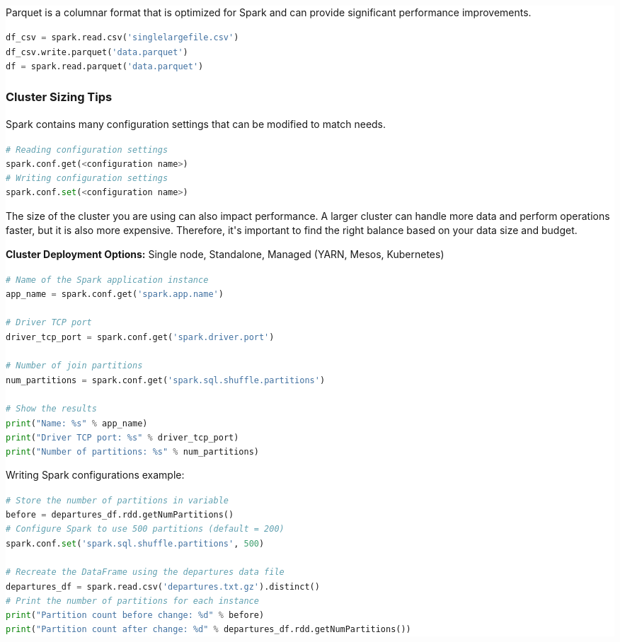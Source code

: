 Parquet is a columnar format that is optimized for Spark and can provide significant performance improvements.

```python
df_csv = spark.read.csv('singlelargefile.csv')
df_csv.write.parquet('data.parquet')
df = spark.read.parquet('data.parquet')
```

### Cluster Sizing Tips

Spark contains many configuration settings that can be modified to match needs.

```python
# Reading configuration settings
spark.conf.get(<configuration name>)
# Writing configuration settings
spark.conf.set(<configuration name>)
```

The size of the cluster you are using can also impact performance. A larger cluster can handle more data and perform operations faster, but it is also more expensive. Therefore, it's important to find the right balance based on your data size and budget.

**Cluster Deployment Options:** Single node, Standalone, Managed (YARN, Mesos, Kubernetes)

```python
# Name of the Spark application instance
app_name = spark.conf.get('spark.app.name')

# Driver TCP port
driver_tcp_port = spark.conf.get('spark.driver.port')

# Number of join partitions
num_partitions = spark.conf.get('spark.sql.shuffle.partitions')

# Show the results
print("Name: %s" % app_name)
print("Driver TCP port: %s" % driver_tcp_port)
print("Number of partitions: %s" % num_partitions)
```

Writing Spark configurations example:

```python
# Store the number of partitions in variable
before = departures_df.rdd.getNumPartitions()
# Configure Spark to use 500 partitions (default = 200)
spark.conf.set('spark.sql.shuffle.partitions', 500)

# Recreate the DataFrame using the departures data file
departures_df = spark.read.csv('departures.txt.gz').distinct()
# Print the number of partitions for each instance
print("Partition count before change: %d" % before)
print("Partition count after change: %d" % departures_df.rdd.getNumPartitions())
```
